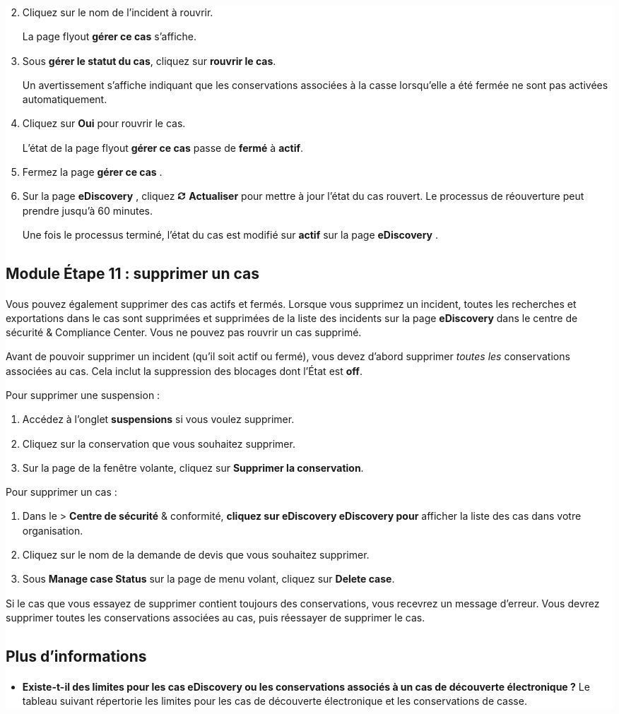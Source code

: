 2. Cliquez sur le nom de l’incident à rouvrir.
    
    La page flyout **gérer ce cas** s’affiche. 
    
3. Sous **gérer le statut du cas**, cliquez sur **rouvrir le cas**.
    
    Un avertissement s’affiche indiquant que les conservations associées à la casse lorsqu’elle a été fermée ne sont pas activées automatiquement.
    
4. Cliquez sur **Oui** pour rouvrir le cas. 
    
    L’état de la page flyout **gérer ce cas** passe de **fermé** à **actif**.
    
5. Fermez la page **gérer ce cas** . 
    
6. Sur la page **eDiscovery** , cliquez ![sur Actualiser l’icône](media/O365-MDM-Policy-RefreshIcon.gif) **Actualiser** pour mettre à jour l’état du cas rouvert. Le processus de réouverture peut prendre jusqu’à 60 minutes. 
    
    Une fois le processus terminé, l’état du cas est modifié sur **actif** sur la page **eDiscovery** . 
  
## <a name="optional-step-11-delete-a-case"></a>Module Étape 11 : supprimer un cas

Vous pouvez également supprimer des cas actifs et fermés. Lorsque vous supprimez un incident, toutes les recherches et exportations dans le cas sont supprimées et supprimées de la liste des incidents sur la page **eDiscovery** dans le centre de sécurité & Compliance Center. Vous ne pouvez pas rouvrir un cas supprimé. 

Avant de pouvoir supprimer un incident (qu’il soit actif ou fermé), vous devez d’abord supprimer *toutes les* conservations associées au cas. Cela inclut la suppression des blocages dont l’État est **off**. 

Pour supprimer une suspension :

1. Accédez à l’onglet **suspensions** si vous voulez supprimer.

2. Cliquez sur la conservation que vous souhaitez supprimer.

3. Sur la page de la fenêtre volante, cliquez sur **Supprimer la conservation**.

Pour supprimer un cas :

1. Dans le \> **Centre de sécurité** & conformité, **cliquez sur eDiscovery eDiscovery pour** afficher la liste des cas dans votre organisation. 
    
2. Cliquez sur le nom de la demande de devis que vous souhaitez supprimer.

3. Sous **Manage case Status** sur la page de menu volant, cliquez sur **Delete case**.

Si le cas que vous essayez de supprimer contient toujours des conservations, vous recevrez un message d’erreur. Vous devrez supprimer toutes les conservations associées au cas, puis réessayer de supprimer le cas.

## <a name="more-information"></a>Plus d’informations

- **Existe-t-il des limites pour les cas eDiscovery ou les conservations associés à un cas de découverte électronique ?** Le tableau suivant répertorie les limites pour les cas de découverte électronique et les conservations de casse.
    